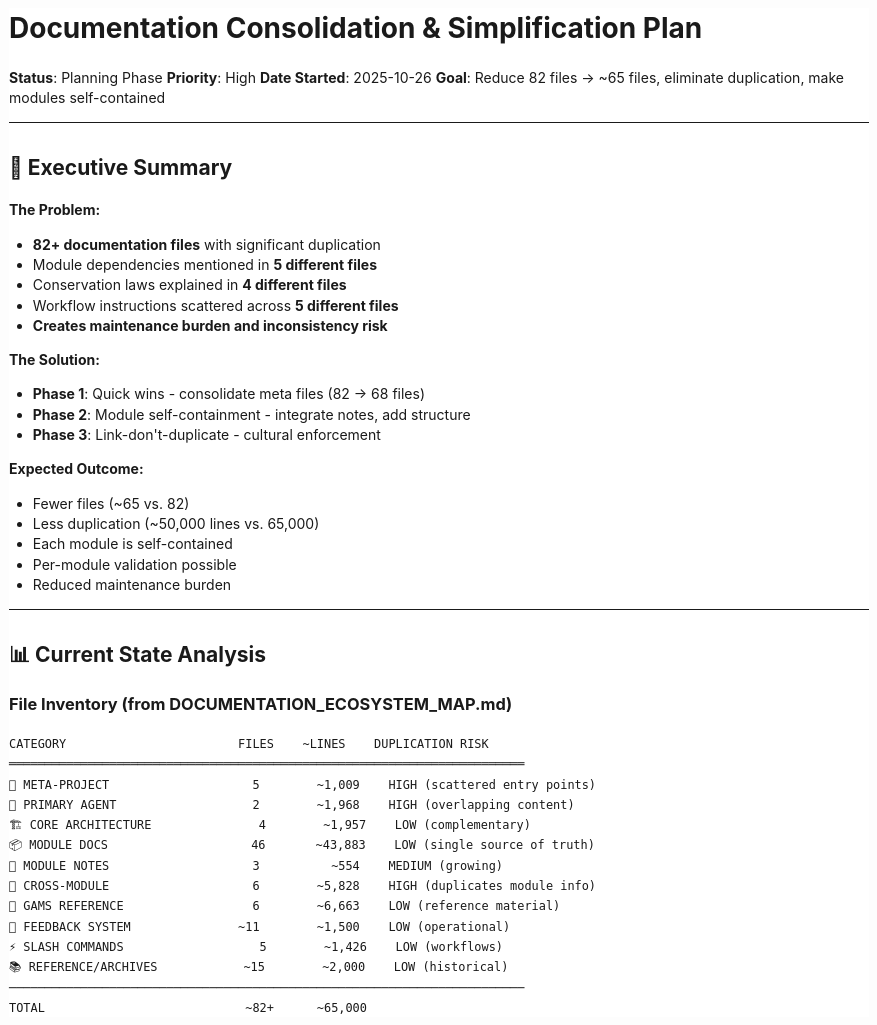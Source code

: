 # Documentation Consolidation & Simplification Plan

**Status**: Planning Phase
**Priority**: High
**Date Started**: 2025-10-26
**Goal**: Reduce 82 files → ~65 files, eliminate duplication, make modules self-contained

---

## 🎯 Executive Summary

**The Problem:**
- **82+ documentation files** with significant duplication
- Module dependencies mentioned in **5 different files**
- Conservation laws explained in **4 different files**
- Workflow instructions scattered across **5 different files**
- **Creates maintenance burden and inconsistency risk**

**The Solution:**
- **Phase 1**: Quick wins - consolidate meta files (82 → 68 files)
- **Phase 2**: Module self-containment - integrate notes, add structure
- **Phase 3**: Link-don't-duplicate - cultural enforcement

**Expected Outcome:**
- Fewer files (~65 vs. 82)
- Less duplication (~50,000 lines vs. 65,000)
- Each module is self-contained
- Per-module validation possible
- Reduced maintenance burden

---

## 📊 Current State Analysis

### **File Inventory (from DOCUMENTATION_ECOSYSTEM_MAP.md)**

```
CATEGORY                        FILES    ~LINES    DUPLICATION RISK
════════════════════════════════════════════════════════════════════════
🎯 META-PROJECT                    5        ~1,009    HIGH (scattered entry points)
🤖 PRIMARY AGENT                   2        ~1,968    HIGH (overlapping content)
🏗️ CORE ARCHITECTURE               4        ~1,957    LOW (complementary)
📦 MODULE DOCS                    46       ~43,883    LOW (single source of truth)
💬 MODULE NOTES                    3          ~554    MEDIUM (growing)
🔗 CROSS-MODULE                    6        ~5,828    HIGH (duplicates module info)
📘 GAMS REFERENCE                  6        ~6,663    LOW (reference material)
🔄 FEEDBACK SYSTEM               ~11        ~1,500    LOW (operational)
⚡ SLASH COMMANDS                   5        ~1,426    LOW (workflows)
📚 REFERENCE/ARCHIVES            ~15        ~2,000    LOW (historical)
────────────────────────────────────────────────────────────────────────
TOTAL                            ~82+      ~65,000
```
